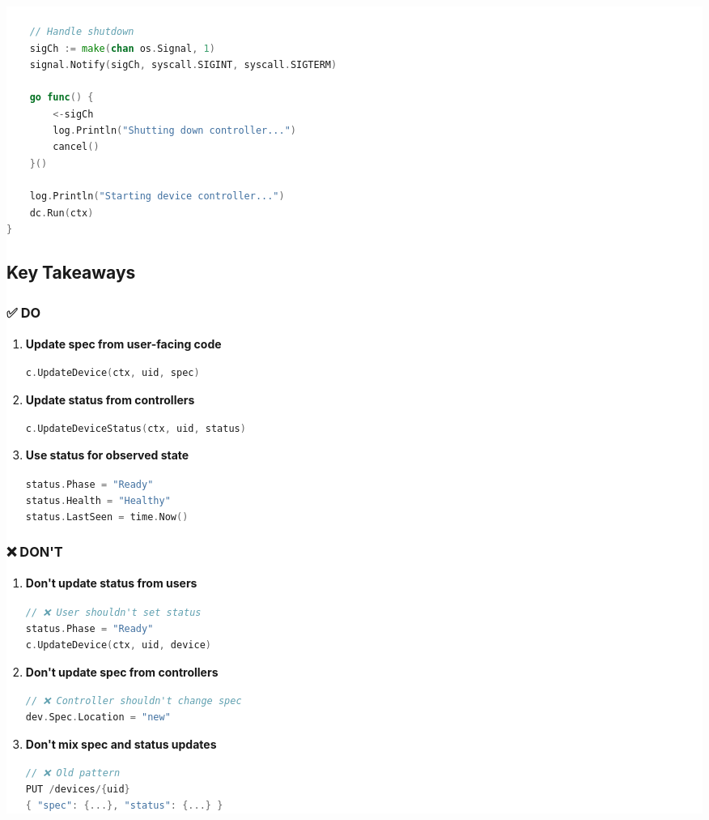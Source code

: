 ```go

    // Handle shutdown
    sigCh := make(chan os.Signal, 1)
    signal.Notify(sigCh, syscall.SIGINT, syscall.SIGTERM)

    go func() {
        <-sigCh
        log.Println("Shutting down controller...")
        cancel()
    }()

    log.Println("Starting device controller...")
    dc.Run(ctx)
}
```

## Key Takeaways

### ✅ DO

1. **Update spec from user-facing code**
   ```go
   c.UpdateDevice(ctx, uid, spec)
   ```

2. **Update status from controllers**
   ```go
   c.UpdateDeviceStatus(ctx, uid, status)
   ```

3. **Use status for observed state**
   ```go
   status.Phase = "Ready"
   status.Health = "Healthy"
   status.LastSeen = time.Now()
   ```

### ❌ DON'T

1. **Don't update status from users**
   ```go
   // ❌ User shouldn't set status
   status.Phase = "Ready"
   c.UpdateDevice(ctx, uid, device)
   ```

2. **Don't update spec from controllers**
   ```go
   // ❌ Controller shouldn't change spec
   dev.Spec.Location = "new"
   ```

3. **Don't mix spec and status updates**
   ```go
   // ❌ Old pattern
   PUT /devices/{uid}
   { "spec": {...}, "status": {...} }
   ```
